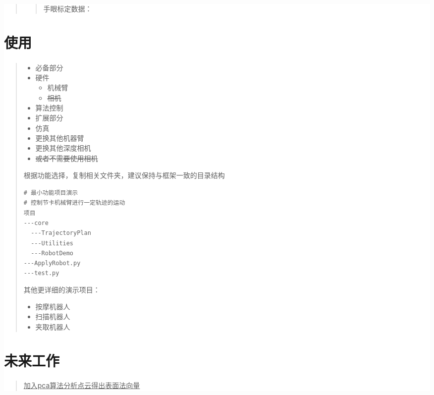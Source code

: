 >  >手眼标定数据：

# 使用

>* 必备部分
>  * 硬件
>    * 机械臂
>    * ~~相机~~
>  * 算法控制
>* 扩展部分
>  * 仿真
>  * 更换其他机器臂
>  * 更换其他深度相机
>  * ~~或者不需要使用相机~~
>
>根据功能选择，复制相关文件夹，建议保持与框架一致的目录结构
>
>```
># 最小功能项目演示
># 控制节卡机械臂进行一定轨迹的运动
>项目
>---core
>	---TrajectoryPlan
>	---Utilities
>	---RobotDemo
>---ApplyRobot.py
>---test.py
>```
>
>其他更详细的演示项目：
>
>* 按摩机器人
>* 扫描机器人
>* 夹取机器人

# 未来工作

><u>加入pca算法分析点云得出表面法向量</u>